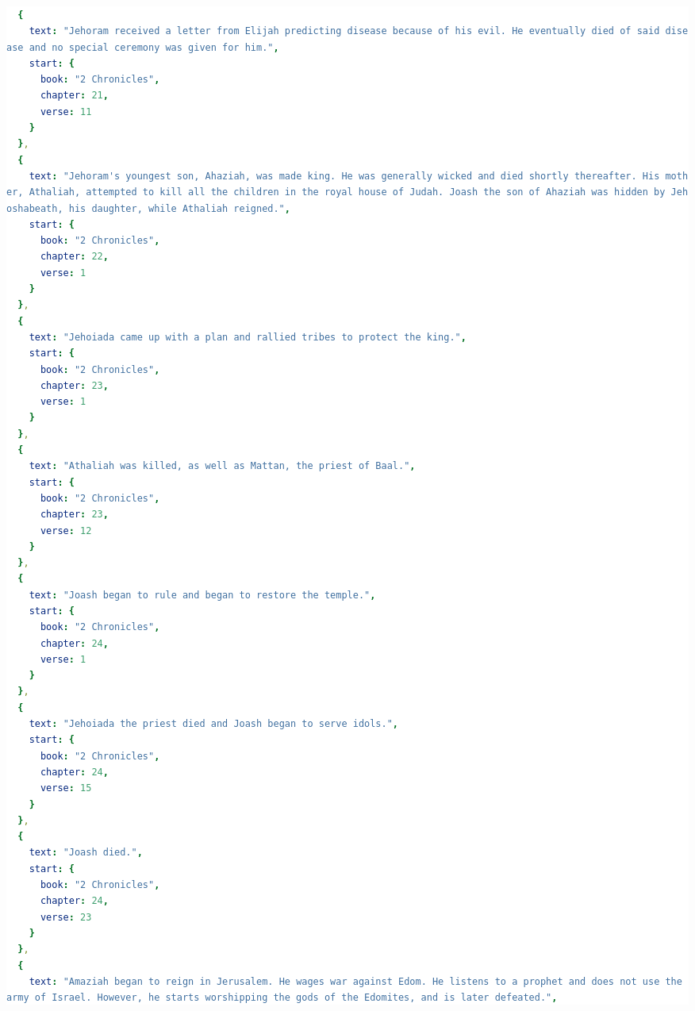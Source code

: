 ```yaml
  {
    text: "Jehoram received a letter from Elijah predicting disease because of his evil. He eventually died of said disease and no special ceremony was given for him.",
    start: {
      book: "2 Chronicles",
      chapter: 21,
      verse: 11
    }
  },
  {
    text: "Jehoram's youngest son, Ahaziah, was made king. He was generally wicked and died shortly thereafter. His mother, Athaliah, attempted to kill all the children in the royal house of Judah. Joash the son of Ahaziah was hidden by Jehoshabeath, his daughter, while Athaliah reigned.",
    start: {
      book: "2 Chronicles",
      chapter: 22,
      verse: 1
    }
  },
  {
    text: "Jehoiada came up with a plan and rallied tribes to protect the king.",
    start: {
      book: "2 Chronicles",
      chapter: 23,
      verse: 1
    }
  },
  {
    text: "Athaliah was killed, as well as Mattan, the priest of Baal.",
    start: {
      book: "2 Chronicles",
      chapter: 23,
      verse: 12
    }
  },
  {
    text: "Joash began to rule and began to restore the temple.",
    start: {
      book: "2 Chronicles",
      chapter: 24,
      verse: 1
    }
  },
  {
    text: "Jehoiada the priest died and Joash began to serve idols.",
    start: {
      book: "2 Chronicles",
      chapter: 24,
      verse: 15
    }
  },
  {
    text: "Joash died.",
    start: {
      book: "2 Chronicles",
      chapter: 24,
      verse: 23
    }
  },
  {
    text: "Amaziah began to reign in Jerusalem. He wages war against Edom. He listens to a prophet and does not use the army of Israel. However, he starts worshipping the gods of the Edomites, and is later defeated.",
```
